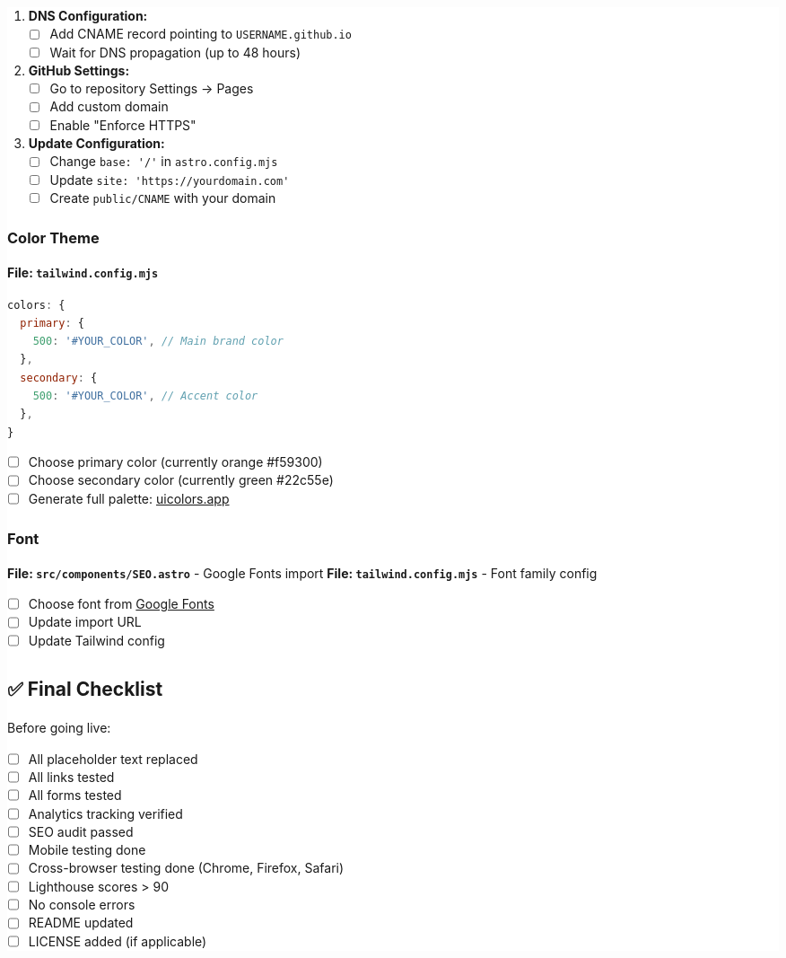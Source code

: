 1. **DNS Configuration:**
   - [ ] Add CNAME record pointing to `USERNAME.github.io`
   - [ ] Wait for DNS propagation (up to 48 hours)

2. **GitHub Settings:**
   - [ ] Go to repository Settings → Pages
   - [ ] Add custom domain
   - [ ] Enable "Enforce HTTPS"

3. **Update Configuration:**
   - [ ] Change `base: '/'` in `astro.config.mjs`
   - [ ] Update `site: 'https://yourdomain.com'`
   - [ ] Create `public/CNAME` with your domain

### Color Theme

**File: `tailwind.config.mjs`**

```js
colors: {
  primary: {
    500: '#YOUR_COLOR', // Main brand color
  },
  secondary: {
    500: '#YOUR_COLOR', // Accent color
  },
}
```

- [ ] Choose primary color (currently orange #f59300)
- [ ] Choose secondary color (currently green #22c55e)
- [ ] Generate full palette: [uicolors.app](https://uicolors.app/create)

### Font

**File: `src/components/SEO.astro`** - Google Fonts import
**File: `tailwind.config.mjs`** - Font family config

- [ ] Choose font from [Google Fonts](https://fonts.google.com/)
- [ ] Update import URL
- [ ] Update Tailwind config

## ✅ Final Checklist

Before going live:

- [ ] All placeholder text replaced
- [ ] All links tested
- [ ] All forms tested
- [ ] Analytics tracking verified
- [ ] SEO audit passed
- [ ] Mobile testing done
- [ ] Cross-browser testing done (Chrome, Firefox, Safari)
- [ ] Lighthouse scores > 90
- [ ] No console errors
- [ ] README updated
- [ ] LICENSE added (if applicable)
